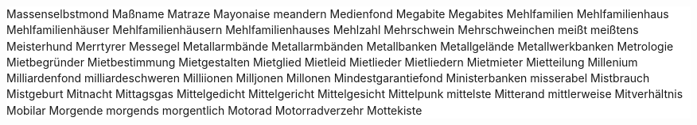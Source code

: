 Massenselbstmond
Maßname
Matraze
Mayonaise
meandern
Medienfond
Megabite
Megabites
Mehlfamilien
Mehlfamilienhaus
Mehlfamilienhäuser
Mehlfamilienhäusern
Mehlfamilienhauses
Mehlzahl
Mehrschwein
Mehrschweinchen
meißt
meißtens
Meisterhund
Merrtyrer
Messegel
Metallarmbände
Metallarmbänden
Metallbanken
Metallgelände
Metallwerkbanken
Metrologie
Mietbegründer
Mietbestimmung
Mietgestalten
Mietglied
Mietleid
Mietlieder
Mietliedern
Mietmieter
Mietteilung
Millenium
Milliardenfond
milliardeschweren
Milliionen
Milljonen
Millonen
Mindestgarantiefond
Ministerbanken
misserabel
Mistbrauch
Mistgeburt
Mitnacht
Mittagsgas
Mittelgedicht
Mittelgericht
Mittelgesicht
Mittelpunk
mittelste
Mitterand
mittlerweise
Mitverhältnis
Mobilar
Morgende
morgends
morgentlich
Motorad
Motorradverzehr
Mottekiste